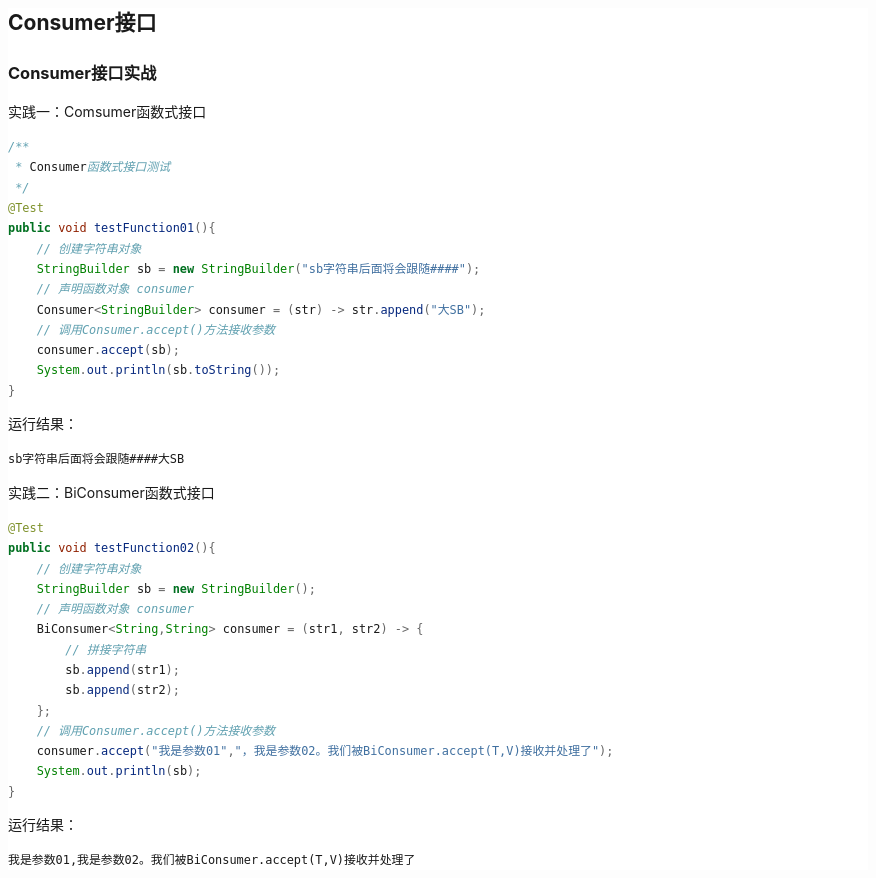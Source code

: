 

## Consumer接口

### Consumer接口实战

实践一：Comsumer函数式接口

```java
/**
 * Consumer函数式接口测试
 */
@Test
public void testFunction01(){
    // 创建字符串对象
    StringBuilder sb = new StringBuilder("sb字符串后面将会跟随####");
    // 声明函数对象 consumer
    Consumer<StringBuilder> consumer = (str) -> str.append("大SB");
    // 调用Consumer.accept()方法接收参数
    consumer.accept(sb);
    System.out.println(sb.toString());
}
```

运行结果：

```
sb字符串后面将会跟随####大SB
```



实践二：BiConsumer函数式接口

```java
@Test
public void testFunction02(){
    // 创建字符串对象
    StringBuilder sb = new StringBuilder();
    // 声明函数对象 consumer
    BiConsumer<String,String> consumer = (str1, str2) -> {
        // 拼接字符串
        sb.append(str1);
        sb.append(str2);
    };
    // 调用Consumer.accept()方法接收参数
    consumer.accept("我是参数01","，我是参数02。我们被BiConsumer.accept(T,V)接收并处理了");
    System.out.println(sb);
}
```

运行结果：

```
我是参数01,我是参数02。我们被BiConsumer.accept(T,V)接收并处理了
```
